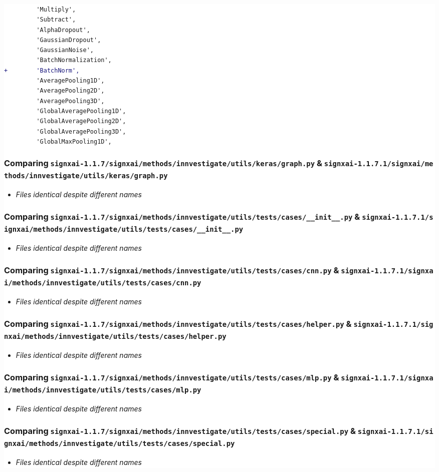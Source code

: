 ```diff
         'Multiply',
         'Subtract',
         'AlphaDropout',
         'GaussianDropout',
         'GaussianNoise',
         'BatchNormalization',
+        'BatchNorm',
         'AveragePooling1D',
         'AveragePooling2D',
         'AveragePooling3D',
         'GlobalAveragePooling1D',
         'GlobalAveragePooling2D',
         'GlobalAveragePooling3D',
         'GlobalMaxPooling1D',
```

### Comparing `signxai-1.1.7/signxai/methods/innvestigate/utils/keras/graph.py` & `signxai-1.1.7.1/signxai/methods/innvestigate/utils/keras/graph.py`

 * *Files identical despite different names*

### Comparing `signxai-1.1.7/signxai/methods/innvestigate/utils/tests/cases/__init__.py` & `signxai-1.1.7.1/signxai/methods/innvestigate/utils/tests/cases/__init__.py`

 * *Files identical despite different names*

### Comparing `signxai-1.1.7/signxai/methods/innvestigate/utils/tests/cases/cnn.py` & `signxai-1.1.7.1/signxai/methods/innvestigate/utils/tests/cases/cnn.py`

 * *Files identical despite different names*

### Comparing `signxai-1.1.7/signxai/methods/innvestigate/utils/tests/cases/helper.py` & `signxai-1.1.7.1/signxai/methods/innvestigate/utils/tests/cases/helper.py`

 * *Files identical despite different names*

### Comparing `signxai-1.1.7/signxai/methods/innvestigate/utils/tests/cases/mlp.py` & `signxai-1.1.7.1/signxai/methods/innvestigate/utils/tests/cases/mlp.py`

 * *Files identical despite different names*

### Comparing `signxai-1.1.7/signxai/methods/innvestigate/utils/tests/cases/special.py` & `signxai-1.1.7.1/signxai/methods/innvestigate/utils/tests/cases/special.py`

 * *Files identical despite different names*
